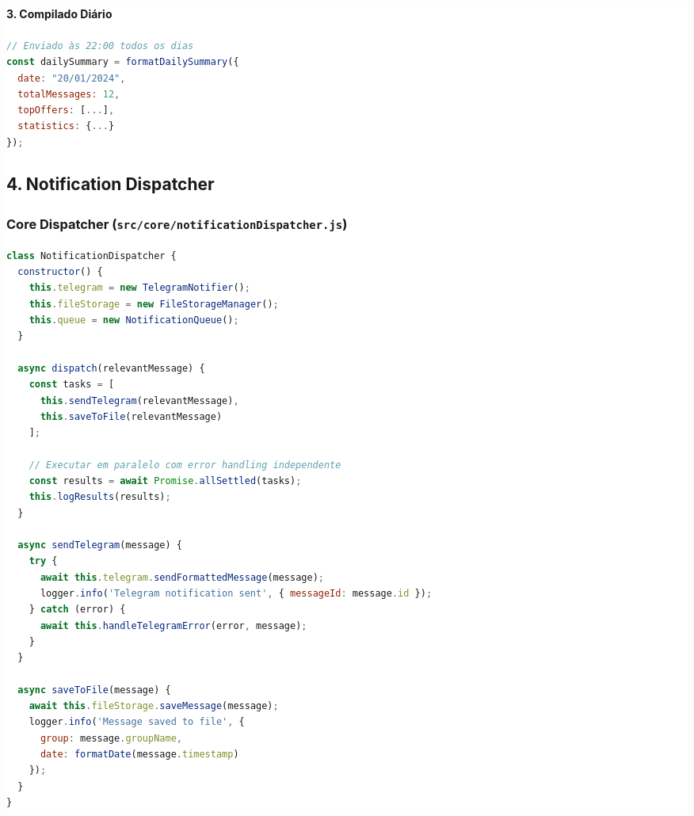 #### 3. Compilado Diário
```javascript
// Enviado às 22:00 todos os dias
const dailySummary = formatDailySummary({
  date: "20/01/2024",
  totalMessages: 12,
  topOffers: [...],
  statistics: {...}
});
```

## 4. Notification Dispatcher

### Core Dispatcher (`src/core/notificationDispatcher.js`)
```javascript
class NotificationDispatcher {
  constructor() {
    this.telegram = new TelegramNotifier();
    this.fileStorage = new FileStorageManager();
    this.queue = new NotificationQueue();
  }
  
  async dispatch(relevantMessage) {
    const tasks = [
      this.sendTelegram(relevantMessage),
      this.saveToFile(relevantMessage)
    ];
    
    // Executar em paralelo com error handling independente
    const results = await Promise.allSettled(tasks);
    this.logResults(results);
  }
  
  async sendTelegram(message) {
    try {
      await this.telegram.sendFormattedMessage(message);
      logger.info('Telegram notification sent', { messageId: message.id });
    } catch (error) {
      await this.handleTelegramError(error, message);
    }
  }
  
  async saveToFile(message) {
    await this.fileStorage.saveMessage(message);
    logger.info('Message saved to file', { 
      group: message.groupName,
      date: formatDate(message.timestamp)
    });
  }
}
```
